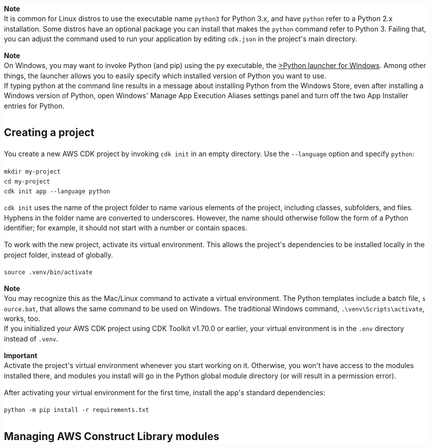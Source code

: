 **Note**  
It is common for Linux distros to use the executable name `python3` for Python 3\.x, and have `python` refer to a Python 2\.x installation\. Some distros have an optional package you can install that makes the `python` command refer to Python 3\. Failing that, you can adjust the command used to run your application by editing `cdk.json` in the project's main directory\.

**Note**  
On Windows, you may want to invoke Python \(and pip\) using the py executable, the [>Python launcher for Windows](https://docs.python.org/3/using/windows.html#launcher)\. Among other things, the launcher allows you to easily specify which installed version of Python you want to use\.  
If typing python at the command line results in a message about installing Python from the Windows Store, even after installing a Windows version of Python, open Windows' Manage App Execution Aliases settings panel and turn off the two App Installer entries for Python\.

## Creating a project<a name="python-newproject"></a>

You create a new AWS CDK project by invoking `cdk init` in an empty directory\. Use the `--language` option and specify `python`:

```
mkdir my-project
cd my-project
cdk init app --language python
```

`cdk init` uses the name of the project folder to name various elements of the project, including classes, subfolders, and files\. Hyphens in the folder name are converted to underscores\. However, the name should otherwise follow the form of a Python identifier; for example, it should not start with a number or contain spaces\. 

To work with the new project, activate its virtual environment\. This allows the project's dependencies to be installed locally in the project folder, instead of globally\.

```
source .venv/bin/activate
```

**Note**  
You may recognize this as the Mac/Linux command to activate a virtual environment\. The Python templates include a batch file, `source.bat`, that allows the same command to be used on Windows\. The traditional Windows command, `.\venv\Scripts\activate`, works, too\.  
If you initialized your AWS CDK project using CDK Toolkit v1\.70\.0 or earlier, your virtual environment is in the `.env` directory instead of `.venv`\.

**Important**  
Activate the project's virtual environment whenever you start working on it\. Otherwise, you won't have access to the modules installed there, and modules you install will go in the Python global module directory \(or will result in a permission error\)\.

After activating your virtual environment for the first time, install the app's standard dependencies:

```
python -m pip install -r requirements.txt
```

## Managing AWS Construct Library modules<a name="python-managemodules"></a>
